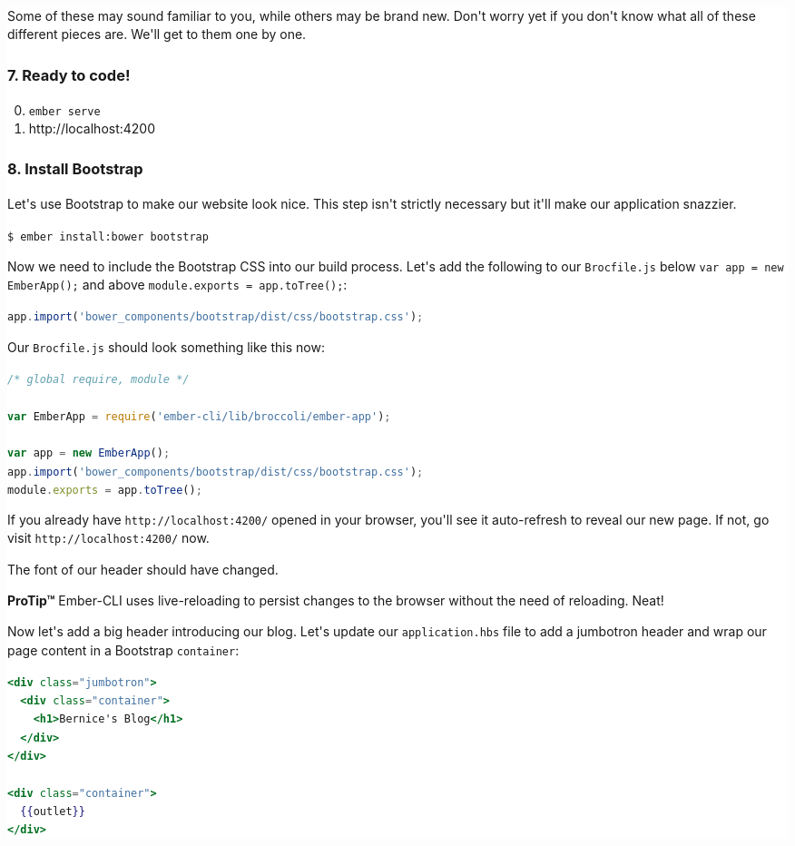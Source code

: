 Some of these may sound familiar to you, while others may be brand new.  Don't worry yet if you don't know what all of these different pieces are.  We'll get to them one by one.

### 7. Ready to code!
0. `ember serve`
0. http://localhost:4200

### 8. Install Bootstrap

Let's use Bootstrap to make our website look nice.  This step isn't strictly necessary but it'll make our application snazzier.

```console
$ ember install:bower bootstrap
```

Now we need to include the Bootstrap CSS into our build process.  Let's add the following to our `Brocfile.js` below `var app = new EmberApp();` and above `module.exports = app.toTree();`:

```js
app.import('bower_components/bootstrap/dist/css/bootstrap.css');
```

Our `Brocfile.js` should look something like this now:

```js
/* global require, module */

var EmberApp = require('ember-cli/lib/broccoli/ember-app');

var app = new EmberApp();
app.import('bower_components/bootstrap/dist/css/bootstrap.css');
module.exports = app.toTree();
```

If you already have `http://localhost:4200/` opened in your browser, you'll see it auto-refresh to reveal our new page.  If not, go visit `http://localhost:4200/` now.

The font of our header should have changed.

**ProTip™** Ember-CLI uses live-reloading to persist changes to the browser without the need of reloading. Neat!

Now let's add a big header introducing our blog.  Let's update our `application.hbs` file to add a jumbotron header and wrap our page content in a Bootstrap `container`:

```handlebars
<div class="jumbotron">
  <div class="container">
    <h1>Bernice's Blog</h1>
  </div>
</div>

<div class="container">
  {{outlet}}
</div>
```
